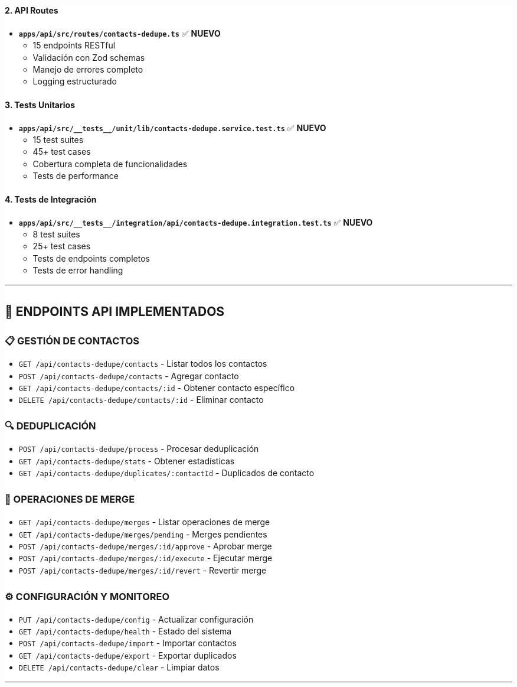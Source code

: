 #### **2. API Routes**
- **`apps/api/src/routes/contacts-dedupe.ts`** ✅ **NUEVO**
  - 15 endpoints RESTful
  - Validación con Zod schemas
  - Manejo de errores completo
  - Logging estructurado

#### **3. Tests Unitarios**
- **`apps/api/src/__tests__/unit/lib/contacts-dedupe.service.test.ts`** ✅ **NUEVO**
  - 15 test suites
  - 45+ test cases
  - Cobertura completa de funcionalidades
  - Tests de performance

#### **4. Tests de Integración**
- **`apps/api/src/__tests__/integration/api/contacts-dedupe.integration.test.ts`** ✅ **NUEVO**
  - 8 test suites
  - 25+ test cases
  - Tests de endpoints completos
  - Tests de error handling

---

## 🚀 **ENDPOINTS API IMPLEMENTADOS**

### **📋 GESTIÓN DE CONTACTOS**
- `GET /api/contacts-dedupe/contacts` - Listar todos los contactos
- `POST /api/contacts-dedupe/contacts` - Agregar contacto
- `GET /api/contacts-dedupe/contacts/:id` - Obtener contacto específico
- `DELETE /api/contacts-dedupe/contacts/:id` - Eliminar contacto

### **🔍 DEDUPLICACIÓN**
- `POST /api/contacts-dedupe/process` - Procesar deduplicación
- `GET /api/contacts-dedupe/stats` - Obtener estadísticas
- `GET /api/contacts-dedupe/duplicates/:contactId` - Duplicados de contacto

### **🔄 OPERACIONES DE MERGE**
- `GET /api/contacts-dedupe/merges` - Listar operaciones de merge
- `GET /api/contacts-dedupe/merges/pending` - Merges pendientes
- `POST /api/contacts-dedupe/merges/:id/approve` - Aprobar merge
- `POST /api/contacts-dedupe/merges/:id/execute` - Ejecutar merge
- `POST /api/contacts-dedupe/merges/:id/revert` - Revertir merge

### **⚙️ CONFIGURACIÓN Y MONITOREO**
- `PUT /api/contacts-dedupe/config` - Actualizar configuración
- `GET /api/contacts-dedupe/health` - Estado del sistema
- `POST /api/contacts-dedupe/import` - Importar contactos
- `GET /api/contacts-dedupe/export` - Exportar duplicados
- `DELETE /api/contacts-dedupe/clear` - Limpiar datos

---